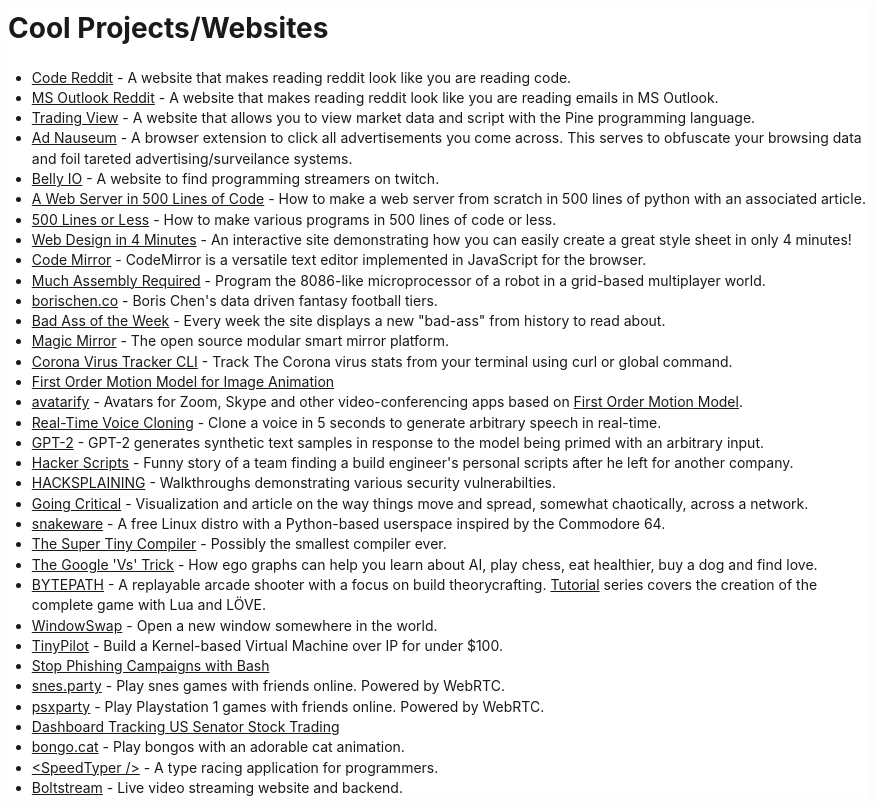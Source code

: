 # Cool Projects/Websites
- [Code Reddit](http://codereddit.com/index.html) - A website that makes reading reddit look like you are reading code.
- [MS Outlook Reddit](https://pcottle.github.io/MSOutlookit/) - A website that makes reading reddit look like you are reading emails in MS Outlook.
- [Trading View](https://www.tradingview.com/) - A website that allows you to view market data and script with the Pine programming language.
- [Ad Nauseum](https://adnauseam.io/) - A browser extension to click all advertisements you come across. This serves to obfuscate your browsing data and foil tareted advertising/surveilance systems.
- [Belly IO](https://belly.io/programming) - A website to find programming streamers on twitch.
- [A Web Server in 500 Lines of Code](http://aosabook.org/en/500L/a-simple-web-server.html) - How to make a web server from scratch in 500 lines of python with an associated article.
- [500 Lines or Less](http://aosabook.org/en/) - How to make various programs in 500 lines of code or less.
- [Web Design in 4 Minutes](https://jgthms.com/web-design-in-4-minutes/) - An interactive site demonstrating how you can easily create a great style sheet in only 4 minutes!
- [Code Mirror](https://codemirror.net/) - CodeMirror is a versatile text editor implemented in JavaScript for the browser.
- [Much Assembly Required](https://muchassemblyrequired.com/) - Program the 8086-like microprocessor of a robot in a grid-based multiplayer world.
- [borischen.co](http://www.borischen.co/) - Boris Chen's data driven fantasy football tiers.
- [Bad Ass of the Week](https://www.badassoftheweek.com/) - Every week the site displays a new "bad-ass" from history to read about.
- [Magic Mirror](https://magicmirror.builders/) - The open source modular smart mirror platform.
- [Corona Virus Tracker CLI](https://github.com/sagarkarira/coronavirus-tracker-cli) - Track The Corona virus stats from your terminal using curl or global command.
- [First Order Motion Model for Image Animation](https://github.com/AliaksandrSiarohin/first-order-model)
- [avatarify](https://github.com/alievk/avatarify) - Avatars for Zoom, Skype and other video-conferencing apps based on [First Order Motion Model](https://github.com/AliaksandrSiarohin/first-order-model).
- [Real-Time Voice Cloning](https://github.com/CorentinJ/Real-Time-Voice-Cloning) - Clone a voice in 5 seconds to generate arbitrary speech in real-time.
- [GPT-2](https://openai.com/blog/better-language-models/) - GPT-2 generates synthetic text samples in response to the model being primed with an arbitrary input.
- [Hacker Scripts](https://github.com/NARKOZ/hacker-scripts) - Funny story of a team finding a build engineer's personal scripts after he left for another company.
- [HACKSPLAINING](https://www.hacksplaining.com/lessons) - Walkthroughs demonstrating various security vulnerabilties.
- [Going Critical](https://meltingasphalt.com/interactive/going-critical/) - Visualization and article on the way things move and spread, somewhat chaotically, across a network.
- [snakeware](https://github.com/joshiemoore/snakeware) - A free Linux distro with a Python-based userspace inspired by the Commodore 64.
- [The Super Tiny Compiler](https://github.com/jamiebuilds/the-super-tiny-compiler) - Possibly the smallest compiler ever.
- [The Google 'Vs' Trick](https://medium.com/applied-data-science/the-google-vs-trick-618c8fd5359f) - How ego graphs can help you learn about AI, play chess, eat healthier, buy a dog and find love.
- [BYTEPATH](https://github.com/a327ex/BYTEPATH) - A replayable arcade shooter with a focus on build theorycrafting. [Tutorial](https://github.com/a327ex/blog/issues/30)  series covers the creation of the complete game with Lua and LÖVE.
- [WindowSwap](https://window-swap.com/) - Open a new window somewhere in the world.
- [TinyPilot](https://mtlynch.io/tinypilot/) - Build a Kernel-based Virtual Machine over IP for under $100.
- [Stop Phishing Campaigns with Bash](https://blog.haschek.at/2020/stopping-phishing-campaigns-with-bash.html)
- [snes.party](https://snes.party/) - Play snes games with friends online. Powered by WebRTC.
- [psxparty](https://psxparty.kosmi.io/) - Play Playstation 1 games with friends online. Powered by WebRTC.
- [Dashboard Tracking US Senator Stock Trading](https://www.quiverquant.com/sources/senatetrading)
- [bongo.cat](https://bongo.cat/) - Play bongos with an adorable cat animation.
- [<SpeedTyper \/>](https://www.speedtyper.dev/) - A type racing application for programmers.
- [Boltstream](https://github.com/benwilber/boltstream) - Live video streaming website and backend.
